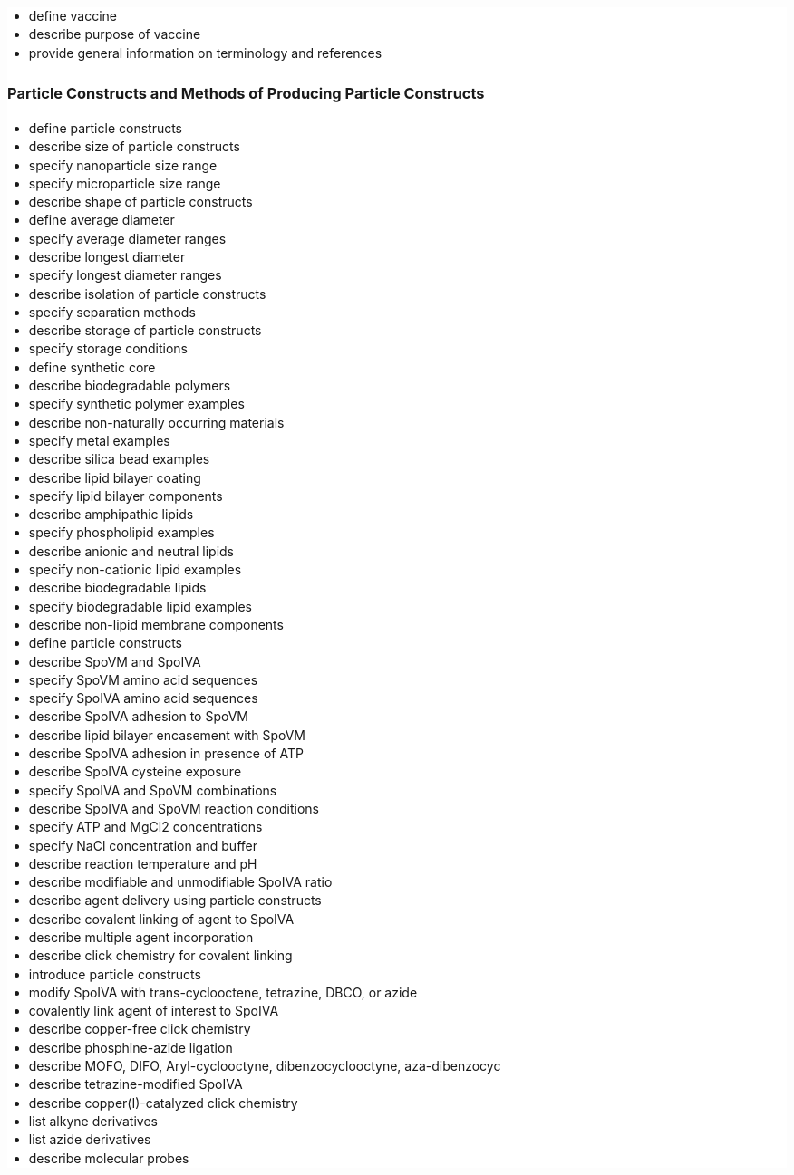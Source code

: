 - define vaccine
- describe purpose of vaccine
- provide general information on terminology and references

### Particle Constructs and Methods of Producing Particle Constructs

- define particle constructs
- describe size of particle constructs
- specify nanoparticle size range
- specify microparticle size range
- describe shape of particle constructs
- define average diameter
- specify average diameter ranges
- describe longest diameter
- specify longest diameter ranges
- describe isolation of particle constructs
- specify separation methods
- describe storage of particle constructs
- specify storage conditions
- define synthetic core
- describe biodegradable polymers
- specify synthetic polymer examples
- describe non-naturally occurring materials
- specify metal examples
- describe silica bead examples
- describe lipid bilayer coating
- specify lipid bilayer components
- describe amphipathic lipids
- specify phospholipid examples
- describe anionic and neutral lipids
- specify non-cationic lipid examples
- describe biodegradable lipids
- specify biodegradable lipid examples
- describe non-lipid membrane components
- define particle constructs
- describe SpoVM and SpoIVA
- specify SpoVM amino acid sequences
- specify SpoIVA amino acid sequences
- describe SpoIVA adhesion to SpoVM
- describe lipid bilayer encasement with SpoVM
- describe SpoIVA adhesion in presence of ATP
- describe SpoIVA cysteine exposure
- specify SpoIVA and SpoVM combinations
- describe SpoIVA and SpoVM reaction conditions
- specify ATP and MgCl2 concentrations
- specify NaCl concentration and buffer
- describe reaction temperature and pH
- describe modifiable and unmodifiable SpoIVA ratio
- describe agent delivery using particle constructs
- describe covalent linking of agent to SpoIVA
- describe multiple agent incorporation
- describe click chemistry for covalent linking
- introduce particle constructs
- modify SpoIVA with trans-cyclooctene, tetrazine, DBCO, or azide
- covalently link agent of interest to SpoIVA
- describe copper-free click chemistry
- describe phosphine-azide ligation
- describe MOFO, DIFO, Aryl-cyclooctyne, dibenzocyclooctyne, aza-dibenzocyc
- describe tetrazine-modified SpoIVA
- describe copper(I)-catalyzed click chemistry
- list alkyne derivatives
- list azide derivatives
- describe molecular probes
